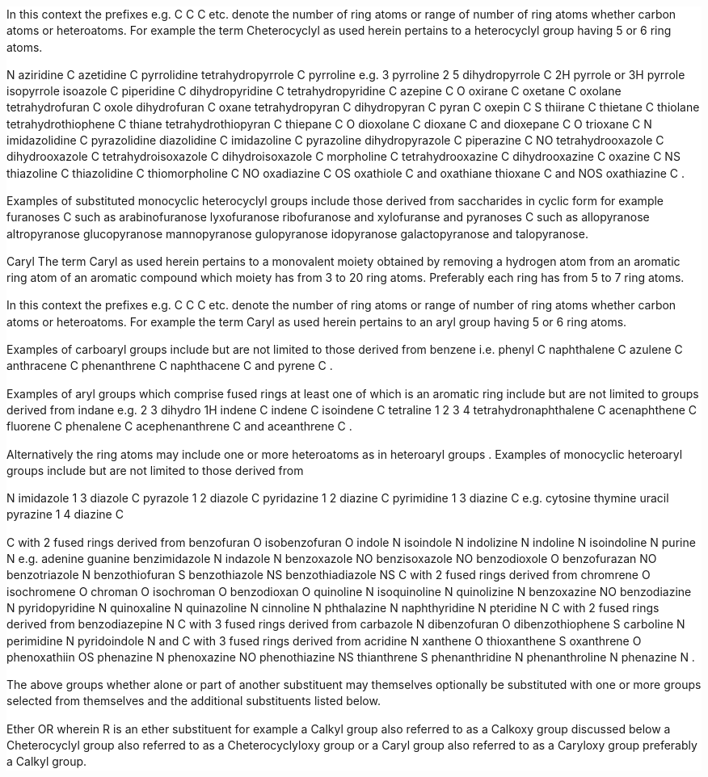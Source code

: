 In this context the prefixes e.g. C C C etc. denote the number of ring atoms or range of number of ring atoms whether carbon atoms or heteroatoms. For example the term Cheterocyclyl as used herein pertains to a heterocyclyl group having 5 or 6 ring atoms.

N aziridine C azetidine C pyrrolidine tetrahydropyrrole C pyrroline e.g. 3 pyrroline 2 5 dihydropyrrole C 2H pyrrole or 3H pyrrole isopyrrole isoazole C piperidine C dihydropyridine C tetrahydropyridine C azepine C O oxirane C oxetane C oxolane tetrahydrofuran C oxole dihydrofuran C oxane tetrahydropyran C dihydropyran C pyran C oxepin C S thiirane C thietane C thiolane tetrahydrothiophene C thiane tetrahydrothiopyran C thiepane C O dioxolane C dioxane C and dioxepane C O trioxane C N imidazolidine C pyrazolidine diazolidine C imidazoline C pyrazoline dihydropyrazole C piperazine C NO tetrahydrooxazole C dihydrooxazole C tetrahydroisoxazole C dihydroisoxazole C morpholine C tetrahydrooxazine C dihydrooxazine C oxazine C NS thiazoline C thiazolidine C thiomorpholine C NO oxadiazine C OS oxathiole C and oxathiane thioxane C and NOS oxathiazine C .

Examples of substituted monocyclic heterocyclyl groups include those derived from saccharides in cyclic form for example furanoses C such as arabinofuranose lyxofuranose ribofuranose and xylofuranse and pyranoses C such as allopyranose altropyranose glucopyranose mannopyranose gulopyranose idopyranose galactopyranose and talopyranose.

Caryl The term Caryl as used herein pertains to a monovalent moiety obtained by removing a hydrogen atom from an aromatic ring atom of an aromatic compound which moiety has from 3 to 20 ring atoms. Preferably each ring has from 5 to 7 ring atoms.

In this context the prefixes e.g. C C C etc. denote the number of ring atoms or range of number of ring atoms whether carbon atoms or heteroatoms. For example the term Caryl as used herein pertains to an aryl group having 5 or 6 ring atoms.

Examples of carboaryl groups include but are not limited to those derived from benzene i.e. phenyl C naphthalene C azulene C anthracene C phenanthrene C naphthacene C and pyrene C .

Examples of aryl groups which comprise fused rings at least one of which is an aromatic ring include but are not limited to groups derived from indane e.g. 2 3 dihydro 1H indene C indene C isoindene C tetraline 1 2 3 4 tetrahydronaphthalene C acenaphthene C fluorene C phenalene C acephenanthrene C and aceanthrene C .

Alternatively the ring atoms may include one or more heteroatoms as in heteroaryl groups . Examples of monocyclic heteroaryl groups include but are not limited to those derived from 

N imidazole 1 3 diazole C pyrazole 1 2 diazole C pyridazine 1 2 diazine C pyrimidine 1 3 diazine C e.g. cytosine thymine uracil pyrazine 1 4 diazine C 

C with 2 fused rings derived from benzofuran O isobenzofuran O indole N isoindole N indolizine N indoline N isoindoline N purine N e.g. adenine guanine benzimidazole N indazole N benzoxazole NO benzisoxazole NO benzodioxole O benzofurazan NO benzotriazole N benzothiofuran S benzothiazole NS benzothiadiazole NS C with 2 fused rings derived from chromrene O isochromene O chroman O isochroman O benzodioxan O quinoline N isoquinoline N quinolizine N benzoxazine NO benzodiazine N pyridopyridine N quinoxaline N quinazoline N cinnoline N phthalazine N naphthyridine N pteridine N C with 2 fused rings derived from benzodiazepine N C with 3 fused rings derived from carbazole N dibenzofuran O dibenzothiophene S carboline N perimidine N pyridoindole N and C with 3 fused rings derived from acridine N xanthene O thioxanthene S oxanthrene O phenoxathiin OS phenazine N phenoxazine NO phenothiazine NS thianthrene S phenanthridine N phenanthroline N phenazine N .

The above groups whether alone or part of another substituent may themselves optionally be substituted with one or more groups selected from themselves and the additional substituents listed below.

Ether OR wherein R is an ether substituent for example a Calkyl group also referred to as a Calkoxy group discussed below a Cheterocyclyl group also referred to as a Cheterocyclyloxy group or a Caryl group also referred to as a Caryloxy group preferably a Calkyl group.
